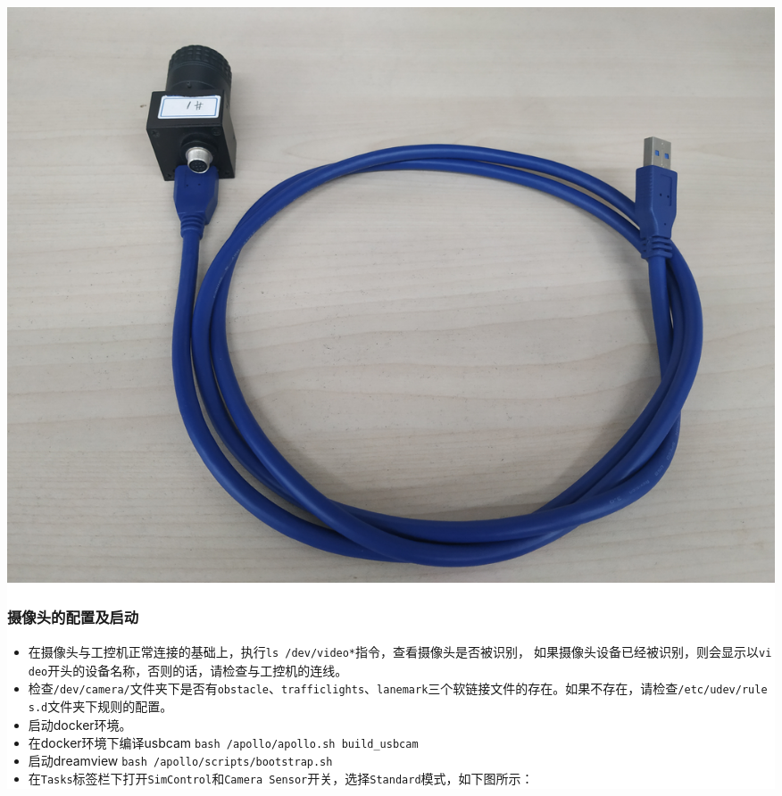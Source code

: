 ![图片](images/21.jpeg)

### 摄像头的配置及启动
 - 在摄像头与工控机正常连接的基础上，执行`ls /dev/video*`指令，查看摄像头是否被识别，
 如果摄像头设备已经被识别，则会显示以`video`开头的设备名称，否则的话，请检查与工控机的连线。
 - 检查`/dev/camera/`文件夹下是否有`obstacle`、`trafficlights`、`lanemark`三个软链接文件的存在。如果不存在，请检查`/etc/udev/rules.d`文件夹下规则的配置。
 - 启动docker环境。
 - 在docker环境下编译usbcam
 `bash /apollo/apollo.sh build_usbcam`
 - 启动dreamview
 `bash /apollo/scripts/bootstrap.sh`
 - 在`Tasks`标签栏下打开`SimControl`和`Camera Sensor`开关，选择`Standard`模式，如下图所示：
 